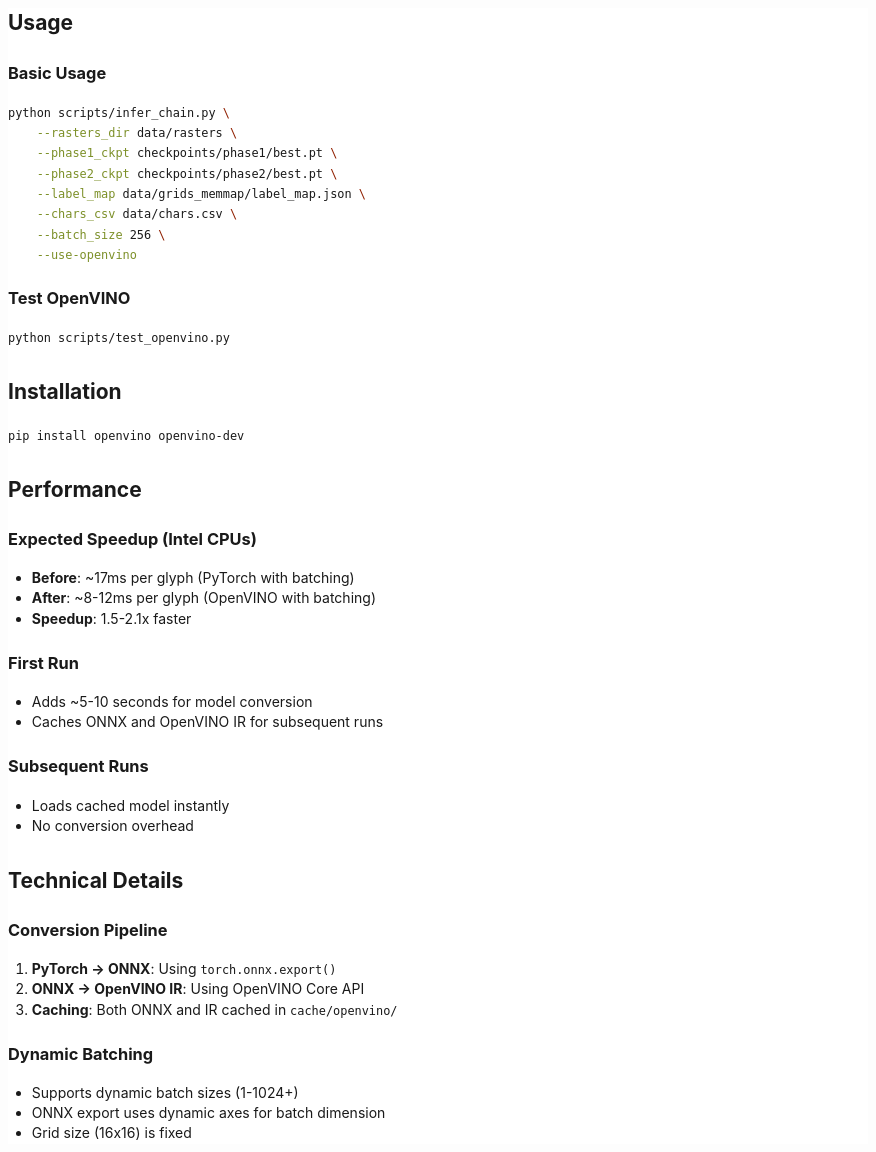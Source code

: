 ## Usage

### Basic Usage
```bash
python scripts/infer_chain.py \
    --rasters_dir data/rasters \
    --phase1_ckpt checkpoints/phase1/best.pt \
    --phase2_ckpt checkpoints/phase2/best.pt \
    --label_map data/grids_memmap/label_map.json \
    --chars_csv data/chars.csv \
    --batch_size 256 \
    --use-openvino
```

### Test OpenVINO
```bash
python scripts/test_openvino.py
```

## Installation

```bash
pip install openvino openvino-dev
```

## Performance

### Expected Speedup (Intel CPUs)
- **Before**: ~17ms per glyph (PyTorch with batching)
- **After**: ~8-12ms per glyph (OpenVINO with batching)
- **Speedup**: 1.5-2.1x faster

### First Run
- Adds ~5-10 seconds for model conversion
- Caches ONNX and OpenVINO IR for subsequent runs

### Subsequent Runs
- Loads cached model instantly
- No conversion overhead

## Technical Details

### Conversion Pipeline
1. **PyTorch → ONNX**: Using `torch.onnx.export()`
2. **ONNX → OpenVINO IR**: Using OpenVINO Core API
3. **Caching**: Both ONNX and IR cached in `cache/openvino/`

### Dynamic Batching
- Supports dynamic batch sizes (1-1024+)
- ONNX export uses dynamic axes for batch dimension
- Grid size (16x16) is fixed
